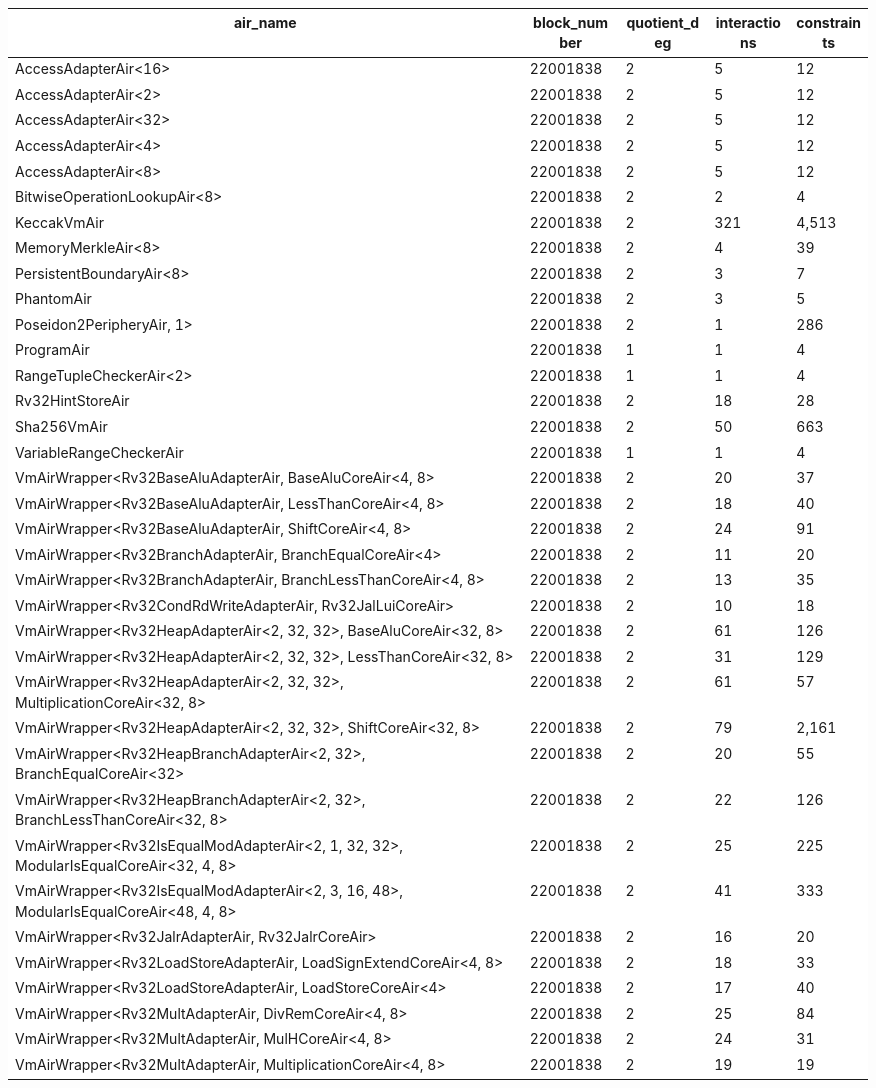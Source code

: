 | air_name | block_number | quotient_deg | interactions | constraints |
| --- | --- | --- | --- | --- |
| AccessAdapterAir<16> | 22001838 | 2 | 5 | 12 | 
| AccessAdapterAir<2> | 22001838 | 2 | 5 | 12 | 
| AccessAdapterAir<32> | 22001838 | 2 | 5 | 12 | 
| AccessAdapterAir<4> | 22001838 | 2 | 5 | 12 | 
| AccessAdapterAir<8> | 22001838 | 2 | 5 | 12 | 
| BitwiseOperationLookupAir<8> | 22001838 | 2 | 2 | 4 | 
| KeccakVmAir | 22001838 | 2 | 321 | 4,513 | 
| MemoryMerkleAir<8> | 22001838 | 2 | 4 | 39 | 
| PersistentBoundaryAir<8> | 22001838 | 2 | 3 | 7 | 
| PhantomAir | 22001838 | 2 | 3 | 5 | 
| Poseidon2PeripheryAir<BabyBearParameters>, 1> | 22001838 | 2 | 1 | 286 | 
| ProgramAir | 22001838 | 1 | 1 | 4 | 
| RangeTupleCheckerAir<2> | 22001838 | 1 | 1 | 4 | 
| Rv32HintStoreAir | 22001838 | 2 | 18 | 28 | 
| Sha256VmAir | 22001838 | 2 | 50 | 663 | 
| VariableRangeCheckerAir | 22001838 | 1 | 1 | 4 | 
| VmAirWrapper<Rv32BaseAluAdapterAir, BaseAluCoreAir<4, 8> | 22001838 | 2 | 20 | 37 | 
| VmAirWrapper<Rv32BaseAluAdapterAir, LessThanCoreAir<4, 8> | 22001838 | 2 | 18 | 40 | 
| VmAirWrapper<Rv32BaseAluAdapterAir, ShiftCoreAir<4, 8> | 22001838 | 2 | 24 | 91 | 
| VmAirWrapper<Rv32BranchAdapterAir, BranchEqualCoreAir<4> | 22001838 | 2 | 11 | 20 | 
| VmAirWrapper<Rv32BranchAdapterAir, BranchLessThanCoreAir<4, 8> | 22001838 | 2 | 13 | 35 | 
| VmAirWrapper<Rv32CondRdWriteAdapterAir, Rv32JalLuiCoreAir> | 22001838 | 2 | 10 | 18 | 
| VmAirWrapper<Rv32HeapAdapterAir<2, 32, 32>, BaseAluCoreAir<32, 8> | 22001838 | 2 | 61 | 126 | 
| VmAirWrapper<Rv32HeapAdapterAir<2, 32, 32>, LessThanCoreAir<32, 8> | 22001838 | 2 | 31 | 129 | 
| VmAirWrapper<Rv32HeapAdapterAir<2, 32, 32>, MultiplicationCoreAir<32, 8> | 22001838 | 2 | 61 | 57 | 
| VmAirWrapper<Rv32HeapAdapterAir<2, 32, 32>, ShiftCoreAir<32, 8> | 22001838 | 2 | 79 | 2,161 | 
| VmAirWrapper<Rv32HeapBranchAdapterAir<2, 32>, BranchEqualCoreAir<32> | 22001838 | 2 | 20 | 55 | 
| VmAirWrapper<Rv32HeapBranchAdapterAir<2, 32>, BranchLessThanCoreAir<32, 8> | 22001838 | 2 | 22 | 126 | 
| VmAirWrapper<Rv32IsEqualModAdapterAir<2, 1, 32, 32>, ModularIsEqualCoreAir<32, 4, 8> | 22001838 | 2 | 25 | 225 | 
| VmAirWrapper<Rv32IsEqualModAdapterAir<2, 3, 16, 48>, ModularIsEqualCoreAir<48, 4, 8> | 22001838 | 2 | 41 | 333 | 
| VmAirWrapper<Rv32JalrAdapterAir, Rv32JalrCoreAir> | 22001838 | 2 | 16 | 20 | 
| VmAirWrapper<Rv32LoadStoreAdapterAir, LoadSignExtendCoreAir<4, 8> | 22001838 | 2 | 18 | 33 | 
| VmAirWrapper<Rv32LoadStoreAdapterAir, LoadStoreCoreAir<4> | 22001838 | 2 | 17 | 40 | 
| VmAirWrapper<Rv32MultAdapterAir, DivRemCoreAir<4, 8> | 22001838 | 2 | 25 | 84 | 
| VmAirWrapper<Rv32MultAdapterAir, MulHCoreAir<4, 8> | 22001838 | 2 | 24 | 31 | 
| VmAirWrapper<Rv32MultAdapterAir, MultiplicationCoreAir<4, 8> | 22001838 | 2 | 19 | 19 | 